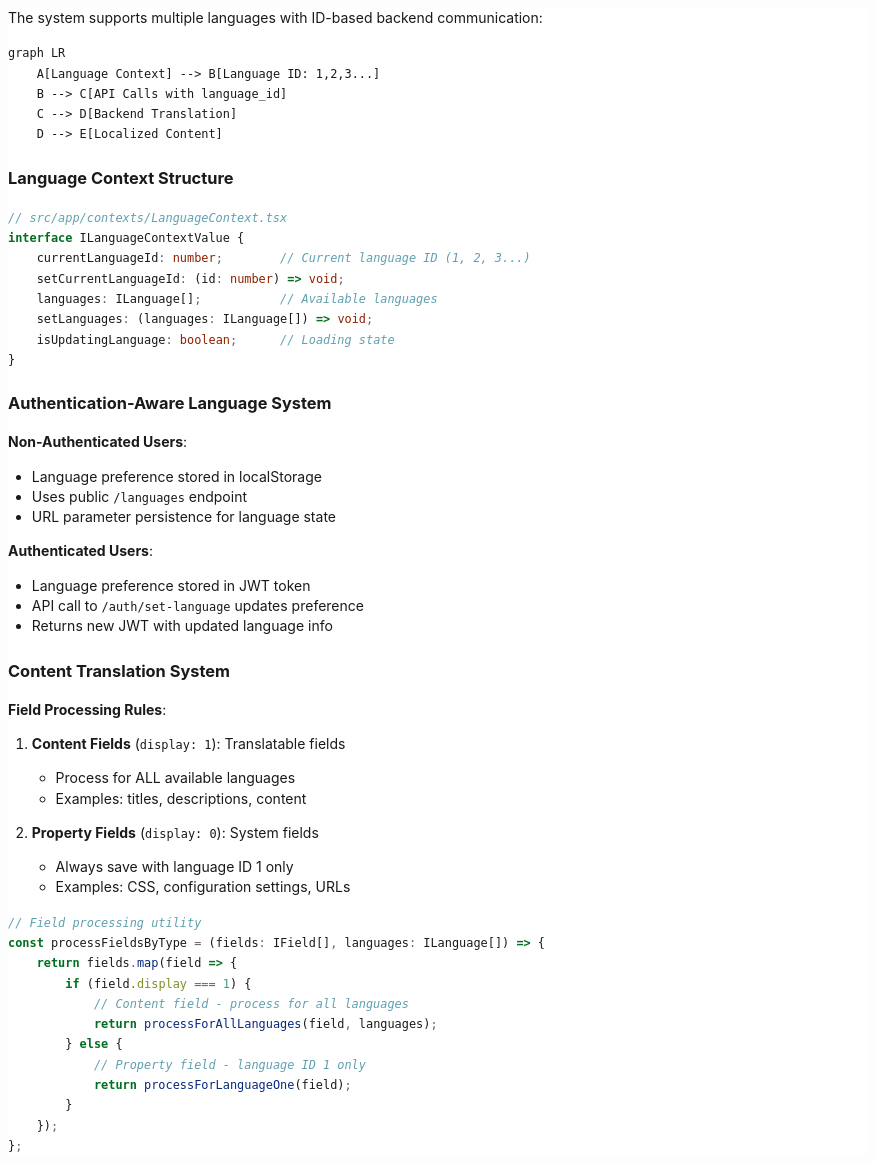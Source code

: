 The system supports multiple languages with ID-based backend communication:

```mermaid
graph LR
    A[Language Context] --> B[Language ID: 1,2,3...]
    B --> C[API Calls with language_id]
    C --> D[Backend Translation]
    D --> E[Localized Content]
```

### Language Context Structure

```typescript
// src/app/contexts/LanguageContext.tsx
interface ILanguageContextValue {
    currentLanguageId: number;        // Current language ID (1, 2, 3...)
    setCurrentLanguageId: (id: number) => void;
    languages: ILanguage[];           // Available languages
    setLanguages: (languages: ILanguage[]) => void;
    isUpdatingLanguage: boolean;      // Loading state
}
```

### Authentication-Aware Language System

**Non-Authenticated Users**:
- Language preference stored in localStorage
- Uses public `/languages` endpoint
- URL parameter persistence for language state

**Authenticated Users**:
- Language preference stored in JWT token
- API call to `/auth/set-language` updates preference
- Returns new JWT with updated language info

### Content Translation System

**Field Processing Rules**:

1. **Content Fields** (`display: 1`): Translatable fields
   - Process for ALL available languages
   - Examples: titles, descriptions, content

2. **Property Fields** (`display: 0`): System fields
   - Always save with language ID 1 only
   - Examples: CSS, configuration settings, URLs

```typescript
// Field processing utility
const processFieldsByType = (fields: IField[], languages: ILanguage[]) => {
    return fields.map(field => {
        if (field.display === 1) {
            // Content field - process for all languages
            return processForAllLanguages(field, languages);
        } else {
            // Property field - language ID 1 only
            return processForLanguageOne(field);
        }
    });
};
```
